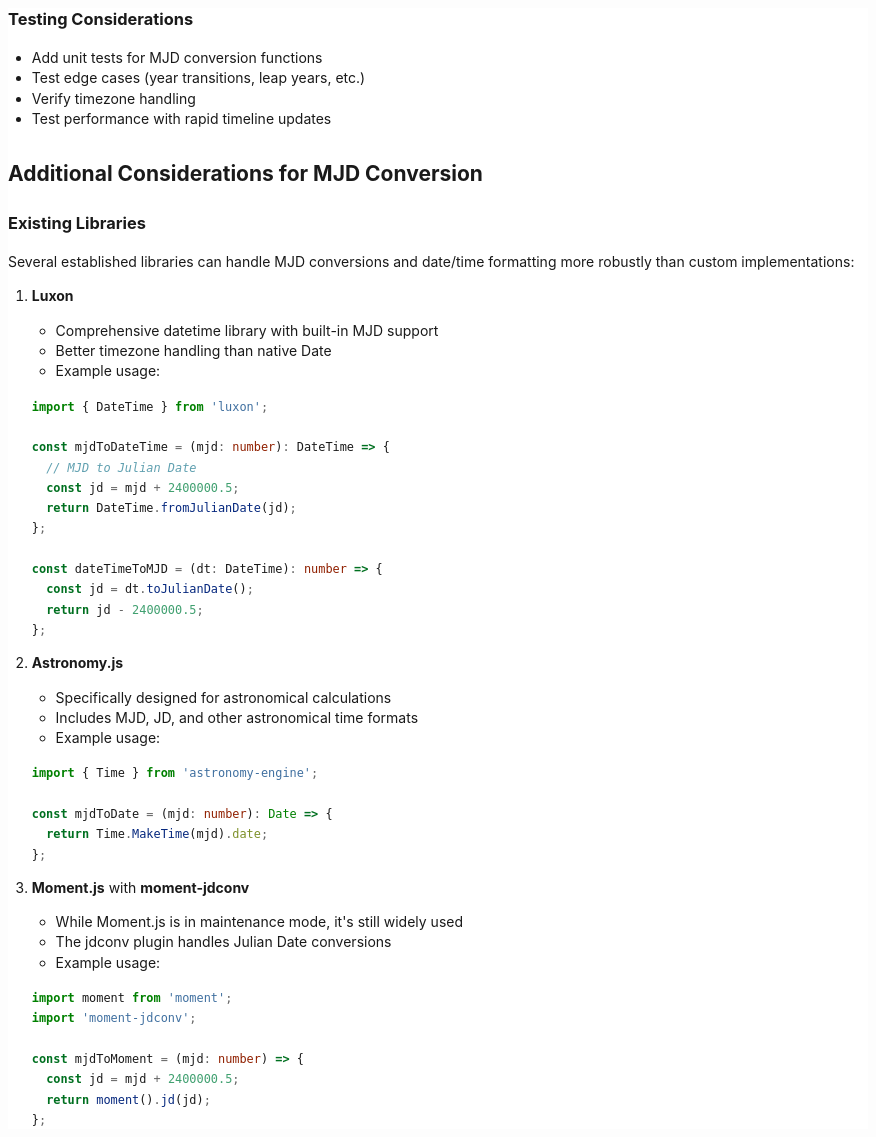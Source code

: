 ### Testing Considerations
- Add unit tests for MJD conversion functions
- Test edge cases (year transitions, leap years, etc.)
- Verify timezone handling
- Test performance with rapid timeline updates

## Additional Considerations for MJD Conversion

### Existing Libraries
Several established libraries can handle MJD conversions and date/time formatting more robustly than custom implementations:

1. **Luxon**
   - Comprehensive datetime library with built-in MJD support
   - Better timezone handling than native Date
   - Example usage:
   ```typescript
   import { DateTime } from 'luxon';
   
   const mjdToDateTime = (mjd: number): DateTime => {
     // MJD to Julian Date
     const jd = mjd + 2400000.5;
     return DateTime.fromJulianDate(jd);
   };
   
   const dateTimeToMJD = (dt: DateTime): number => {
     const jd = dt.toJulianDate();
     return jd - 2400000.5;
   };
   ```

2. **Astronomy.js**
   - Specifically designed for astronomical calculations
   - Includes MJD, JD, and other astronomical time formats
   - Example usage:
   ```typescript
   import { Time } from 'astronomy-engine';
   
   const mjdToDate = (mjd: number): Date => {
     return Time.MakeTime(mjd).date;
   };
   ```

3. **Moment.js** with **moment-jdconv**
   - While Moment.js is in maintenance mode, it's still widely used
   - The jdconv plugin handles Julian Date conversions
   - Example usage:
   ```typescript
   import moment from 'moment';
   import 'moment-jdconv';
   
   const mjdToMoment = (mjd: number) => {
     const jd = mjd + 2400000.5;
     return moment().jd(jd);
   };
   ```

